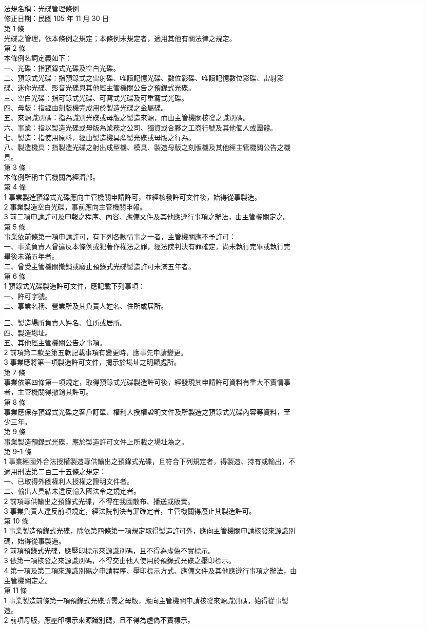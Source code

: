 法規名稱：光碟管理條例  
修正日期：民國 105 年 11 月 30 日  
第 1 條  
光碟之管理，依本條例之規定；本條例未規定者，適用其他有關法律之規定。  
第 2 條  
本條例名詞定義如下：  
一、光碟：指預錄式光碟及空白光碟。  
二、預錄式光碟：指預錄式之雷射碟、唯讀記憶光碟、數位影碟、唯讀記憶數位影碟、雷射影  
碟、迷你光碟、影音光碟與其他經主管機關公告之預錄式光碟。  
三、空白光碟：指可錄式光碟、可寫式光碟及可重寫式光碟。  
四、母版：指經由刻版機完成用於製造光碟之金屬碟。  
五、來源識別碼：指為識別光碟或母版之製造來源，而由主管機關核發之識別碼。  
六、事業：指以製造光碟或母版為業務之公司、獨資或合夥之工商行號及其他個人或團體。  
七、製造：指使用原料，經由製造機具產製光碟或母版之行為。  
八、製造機具：指製造光碟之射出成型機、模具、製造母版之刻版機及其他經主管機關公告之機  
具。  
第 3 條  
本條例所稱主管機關為經濟部。  
第 4 條  
1 事業製造預錄式光碟應向主管機關申請許可，並經核發許可文件後，始得從事製造。  
2 事業製造空白光碟，事前應向主管機關申報。  
3 前二項申請許可及申報之程序、內容、應備文件及其他應遵行事項之辦法，由主管機關定之。  
第 5 條  
事業依前條第一項申請許可，有下列各款情事之一者，主管機關應不予許可：  
一、事業負責人曾違反本條例或犯著作權法之罪，經法院判決有罪確定，尚未執行完畢或執行完  
畢後未滿五年者。  
二、曾受主管機關撤銷或廢止預錄式光碟製造許可未滿五年者。  
第 6 條  
1 預錄式光碟製造許可文件，應記載下列事項：  
一、許可字號。  
二、事業名稱、營業所及其負責人姓名、住所或居所。  


三、製造場所負責人姓名、住所或居所。  
四、製造場址。  
五、其他經主管機關公告之事項。  
2 前項第二款至第五款記載事項有變更時，應事先申請變更。  
3 事業應將第一項製造許可文件，揭示於場址之明顯處所。  
第 7 條  
事業依第四條第一項規定，取得預錄式光碟製造許可後，經發現其申請許可資料有重大不實情事  
者，主管機關得撤銷其許可。  
第 8 條  
事業應保存預錄式光碟之客戶訂單、權利人授權證明文件及所製造之預錄式光碟內容等資料，至  
少三年。  
第 9 條  
事業製造預錄式光碟，應於製造許可文件上所載之場址為之。  
第 9-1 條  
1 事業經國外合法授權製造專供輸出之預錄式光碟，且符合下列規定者，得製造、持有或輸出，不  
適用刑法第二百三十五條之規定：  
一、已取得外國權利人授權之證明文件者。  
二、輸出人具結未違反輸入國法令之規定者。  
2 前項專供輸出之預錄式光碟，不得在我國散布、播送或販賣。  
3 事業負責人違反前項規定，經法院判決有罪確定者，主管機關得廢止其製造許可。  
第 10 條  
1 事業製造預錄式光碟，除依第四條第一項規定取得製造許可外，應向主管機關申請核發來源識別  
碼，始得從事製造。  
2 前項預錄式光碟，應壓印標示來源識別碼，且不得為虛偽不實標示。  
3 依第一項核發之來源識別碼，不得交由他人使用於預錄式光碟之壓印標示。  
4 第一項及第二項來源識別碼之申請程序、壓印標示方式、應備文件及其他應遵行事項之辦法，由  
主管機關定之。  
第 11 條  
1 事業製造前條第一項預錄式光碟所需之母版，應向主管機關申請核發來源識別碼，始得從事製  
造。  
2 前項母版，應壓印標示來源識別碼，且不得為虛偽不實標示。  